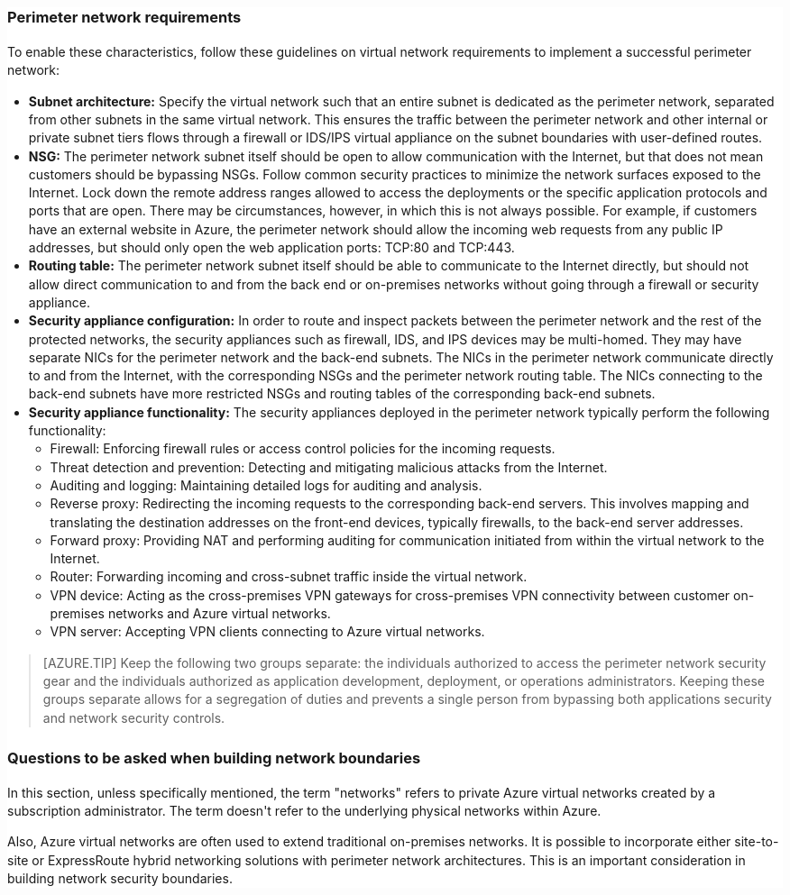 ### Perimeter network requirements
To enable these characteristics, follow these guidelines on virtual network requirements to implement a successful perimeter network:

- **Subnet architecture:** Specify the virtual network such that an entire subnet is dedicated as the perimeter network, separated from other subnets in the same virtual network. This ensures the traffic between the perimeter network and other internal or private subnet tiers flows through a firewall or IDS/IPS virtual appliance on the subnet boundaries with user-defined routes.
- **NSG:** The perimeter network subnet itself should be open to allow communication with the Internet, but that does not mean customers should be bypassing NSGs. Follow common security practices to minimize the network surfaces exposed to the Internet. Lock down the remote address ranges allowed to access the deployments or the specific application protocols and ports that are open. There may be circumstances, however, in which this is not always possible. For example, if customers have an external website in Azure, the perimeter network should allow the incoming web requests from any public IP addresses, but should only open the web application ports: TCP:80 and TCP:443.
- **Routing table:** The perimeter network subnet itself should be able to communicate to the Internet directly, but should not allow direct communication to and from the back end or on-premises networks without going through a firewall or security appliance.
- **Security appliance configuration:** In order to route and inspect packets between the perimeter network and the rest of the protected networks, the security appliances such as firewall, IDS, and IPS devices may be multi-homed. They may have separate NICs for the perimeter network and the back-end subnets. The NICs in the perimeter network communicate directly to and from the Internet, with the corresponding NSGs and the perimeter network routing table. The NICs connecting to the back-end subnets have more restricted NSGs and routing tables of the corresponding back-end subnets.
- **Security appliance functionality:** The security appliances deployed in the perimeter network typically perform the following functionality:
    - Firewall: Enforcing firewall rules or access control policies for the incoming requests.
    - Threat detection and prevention: Detecting and mitigating malicious attacks from the Internet.
    - Auditing and logging: Maintaining detailed logs for auditing and analysis.
    - Reverse proxy: Redirecting the incoming requests to the corresponding back-end servers. This involves mapping and translating the destination addresses on the front-end devices, typically firewalls, to the back-end server addresses.
    - Forward proxy: Providing NAT and performing auditing for communication initiated from within the virtual network to the Internet.
    - Router: Forwarding incoming and cross-subnet traffic inside the virtual network.
    - VPN device: Acting as the cross-premises VPN gateways for cross-premises VPN connectivity between customer on-premises networks and Azure virtual networks.
    - VPN server: Accepting VPN clients connecting to Azure virtual networks.

>[AZURE.TIP] Keep the following two groups separate: the individuals authorized to access the perimeter network security gear and the individuals authorized as application development, deployment, or operations administrators. Keeping these groups separate allows for a segregation of duties and prevents a single person from bypassing both applications security and network security controls.

### Questions to be asked when building network boundaries
In this section, unless specifically mentioned, the term "networks" refers to private Azure virtual networks created by a subscription administrator. The term doesn't refer to the underlying physical networks within Azure.

Also, Azure virtual networks are often used to extend traditional on-premises networks. It is possible to incorporate either site-to-site or ExpressRoute hybrid networking solutions with perimeter network architectures. This is an important consideration in building network security boundaries.


[0]: ./media/best-practices-network-security/flowchart.png "Security Options Flowchart"
[1]: ./media/best-practices-network-security/compliancebadges.png "Azure Compliance Badges"
[2]: ./media/best-practices-network-security/azuresecurityfeatures.png "Azure Security Features"
[3]: ./media/best-practices-network-security/dmzcorporate.png "A DMZ in a Corporate network"
[4]: ./media/best-practices-network-security/azuresecurityarchitecture.png "Azure Security Architecture"
[5]: ./media/best-practices-network-security/dmzazure.png "A DMZ in an Azure Virtual Network"
[6]: ./media/best-practices-network-security/dmzhybrid.png "Hybrid Network with Three Security Boundaries"
[7]: ./media/best-practices-network-security/example1design.png "Inbound DMZ with NSG"
[8]: ./media/best-practices-network-security/example2design.png "Inbound DMZ with NVA and NSG"
[9]: ./media/best-practices-network-security/example3design.png "Bi-directional DMZ with NVA, NSG, and UDR"
[10]: ./media/best-practices-network-security/example3firewalllogical.png "Logical View of the Firewall Rules"
[11]: ./media/best-practices-network-security/example4designoptions.png "DMZ with NVA Connected Hybrid Network"
[12]: ./media/best-practices-network-security/example4designs2s.png "DMZ with NVA Connected Using a Site-to-Site VPN"
[13]: ./media/best-practices-network-security/example4networklogical.png "Logical Network from NVA Perspective"
[14]: ./media/best-practices-network-security/example5designoptions.png "DMZ with Azure Gateway Connected Site-to-Site Hybrid Network"
[15]: ./media/best-practices-network-security/example5designs2s.png "DMZ with Azure Gateway Using Site-to-Site VPN"
[16]: ./media/best-practices-network-security/example6designoptions.png "DMZ with Azure Gateway Connected ExpressRoute Hybrid Network"
[17]: ./media/best-practices-network-security/example6designexpressroute.png "DMZ with Azure Gateway Using an ExpressRoute Connection"
[Example1]: ./virtual-network/virtual-networks-dmz-nsg-asm.md
[Example2]: ./virtual-network/virtual-networks-dmz-nsg-fw-asm.md
[Example3]: ./virtual-network/virtual-networks-dmz-nsg-fw-udr-asm.md
[Example4]: ./virtual-network/virtual-networks-hybrid-s2s-nva-asm.md
[Example5]: ./virtual-network/virtual-networks-hybrid-s2s-agw-asm.md
[Example6]: ./virtual-network/virtual-networks-hybrid-expressroute-asm.md
[Example7]: ./virtual-network/virtual-networks-vnet2vnet-direct-asm.md
[Example8]: ./virtual-network/virtual-networks-vnet2vnet-transit-asm.md